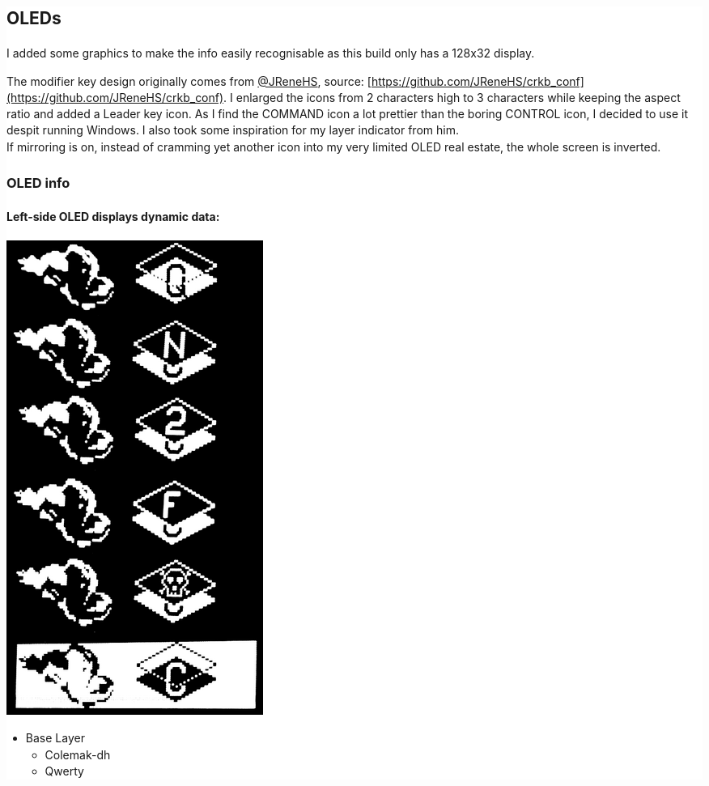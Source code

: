 


## OLEDs
I added some graphics to make the info easily recognisable as this build only has a 128x32 display.


The modifier key design originally comes from [@JReneHS](https://github.com/JReneHS), source: [https://github.com/JReneHS/crkb_conf](https://github.com/JReneHS/crkb_conf). I enlarged the icons from 2 characters high to 3 characters while keeping the aspect ratio and added a Leader key icon. As I find the COMMAND icon a lot prettier than the boring CONTROL icon, I decided to use it despit running Windows. I also took some inspiration for my layer indicator from him.   
If mirroring is on, instead of cramming yet another icon into my very limited OLED real estate, the whole screen is inverted.

### OLED info
#### Left-side OLED displays dynamic data:   
![image info](./images/oled_layers.png)  
- Base Layer
    - Colemak-dh
    - Qwerty
    